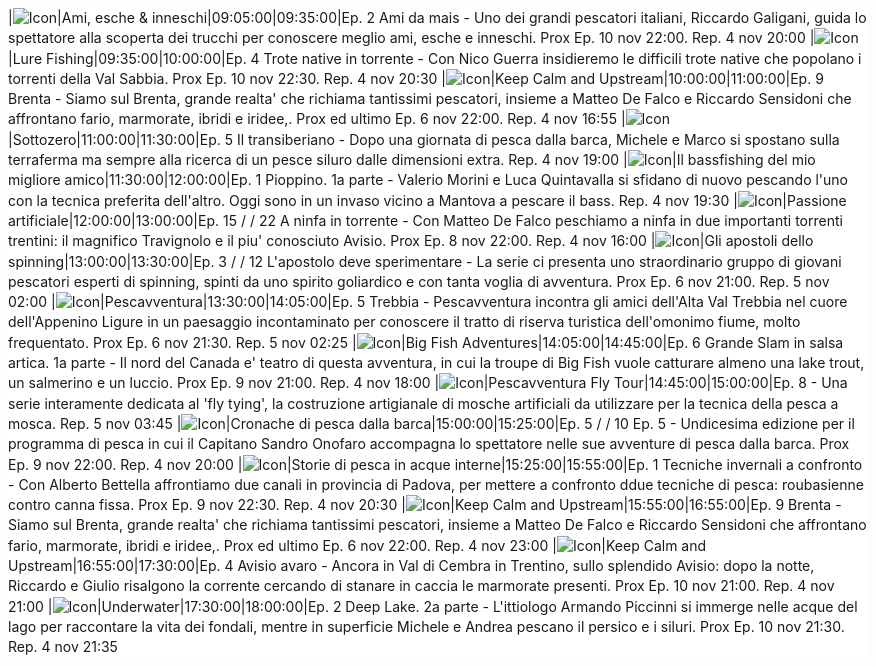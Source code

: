 |![Icon](https://guidatv.sky.it/uuid/17cb7fbe-0179-4b34-a80d-ebf98ad281d5/cover?md5ChecksumParam=cfd6ee4f5b2878c92c12d34b7bba1671)|Ami, esche &amp; inneschi|09:05:00|09:35:00|Ep. 2 Ami da mais - Uno dei grandi pescatori italiani, Riccardo Galigani, guida lo spettatore alla scoperta dei trucchi per conoscere meglio ami, esche e inneschi. Prox Ep. 10 nov 22:00. Rep. 4 nov 20:00
|![Icon](https://guidatv.sky.it/uuid/2e7890e3-213e-4b1b-9bb3-7ef2196dda95/cover?md5ChecksumParam=79f6272bba29491c724835d23e00116e)|Lure Fishing|09:35:00|10:00:00|Ep. 4 Trote native in torrente - Con Nico Guerra insidieremo le difficili trote native che popolano i torrenti della Val Sabbia. Prox Ep. 10 nov 22:30. Rep. 4 nov 20:30
|![Icon](https://guidatv.sky.it/uuid/8af241c7-a287-4728-beb8-88f97255603b/cover?md5ChecksumParam=3deffd265c90099ae45cb1f8d648cd80)|Keep Calm and Upstream|10:00:00|11:00:00|Ep. 9 Brenta - Siamo sul Brenta, grande realta&#039; che richiama tantissimi pescatori, insieme a Matteo De Falco e Riccardo Sensidoni che affrontano fario, marmorate, ibridi e iridee,. Prox ed ultimo Ep. 6 nov 22:00. Rep. 4 nov 16:55
|![Icon](https://guidatv.sky.it/uuid/94918222-3945-42ef-84fd-15a7db9472f5/cover?md5ChecksumParam=3751ec1f408d5899051a2e4ff0656598)|Sottozero|11:00:00|11:30:00|Ep. 5 Il transiberiano - Dopo una giornata di pesca dalla barca, Michele e Marco si spostano sulla terraferma ma sempre alla ricerca di un pesce siluro dalle dimensioni extra. Rep. 4 nov 19:00
|![Icon](https://guidatv.sky.it/uuid/e0690a37-632a-405a-868f-aa44fe6c129d/cover?md5ChecksumParam=077b9fe4c4758a023f8df52ea6f3edf3)|Il bassfishing del mio migliore amico|11:30:00|12:00:00|Ep. 1 Pioppino. 1a parte - Valerio Morini e Luca Quintavalla si sfidano di nuovo pescando l&#039;uno con la tecnica preferita dell&#039;altro. Oggi sono in un invaso vicino a Mantova a pescare il bass. Rep. 4 nov 19:30
|![Icon](https://guidatv.sky.it/uuid/ee831a6d-6f7c-42b0-8df6-6e3da7b4f839/cover?md5ChecksumParam=f27f630c36b71383750e4718ae78fdbe)|Passione artificiale|12:00:00|13:00:00|Ep. 15 / / 22 A ninfa in torrente - Con Matteo De Falco peschiamo a ninfa in due importanti torrenti trentini: il magnifico Travignolo e il piu&#039; conosciuto Avisio. Prox Ep. 8 nov 22:00. Rep. 4 nov 16:00
|![Icon](https://guidatv.sky.it/uuid/e1601b44-a454-49c5-ab1e-74c1ea2b7d49/cover?md5ChecksumParam=e9ad75094f41a1516b5c030b64437005)|Gli apostoli dello spinning|13:00:00|13:30:00|Ep. 3 / / 12 L&#039;apostolo deve sperimentare - La serie ci presenta uno straordinario gruppo di giovani pescatori esperti di spinning, spinti da uno spirito goliardico e con tanta voglia di avventura. Prox Ep. 6 nov 21:00. Rep. 5 nov 02:00
|![Icon](https://guidatv.sky.it/pixel/selector/uuid/b832d4fd-9911-40a9-a7ef-6f7bd7164faf/cover?md5ChecksumParam=7fc683133386bd89e53bdf0f1960b012)|Pescavventura|13:30:00|14:05:00|Ep. 5 Trebbia - Pescavventura incontra gli amici dell&#039;Alta Val Trebbia nel cuore dell&#039;Appenino Ligure in un paesaggio incontaminato per conoscere il tratto di riserva turistica dell&#039;omonimo fiume, molto frequentato. Prox Ep. 6 nov 21:30. Rep. 5 nov 02:25
|![Icon](https://guidatv.sky.it/uuid/ae3a7c05-9819-43fa-bf57-bd9c2d22860b/cover?md5ChecksumParam=c8fef1f015aa8de2f976bc24c3d73bf7)|Big Fish Adventures|14:05:00|14:45:00|Ep. 6 Grande Slam in salsa artica. 1a parte - Il nord del Canada e&#039; teatro di questa avventura, in cui la troupe di Big Fish vuole catturare almeno una lake trout, un salmerino e un luccio. Prox Ep. 9 nov 21:00. Rep. 4 nov 18:00
|![Icon](https://guidatv.sky.it/uuid/549594ef-15fa-4eb4-afeb-41306bc1dd08/cover?md5ChecksumParam=413400cc0a5a2b8fdc3668c411c468b6)|Pescavventura Fly Tour|14:45:00|15:00:00|Ep. 8 - Una serie interamente dedicata al &#039;fly tying&#039;, la costruzione artigianale di mosche artificiali da utilizzare per la tecnica della pesca a mosca. Rep. 5 nov 03:45
|![Icon](https://guidatv.sky.it/uuid/9a37df9f-eed7-4d36-8b95-a78c0208ef69/cover?md5ChecksumParam=bf37abad784276e813be5013d2853f0b)|Cronache di pesca dalla barca|15:00:00|15:25:00|Ep. 5 / / 10 Ep. 5 - Undicesima edizione per il programma di pesca in cui il Capitano Sandro Onofaro accompagna lo spettatore nelle sue avventure di pesca dalla barca. Prox Ep. 9 nov 22:00. Rep. 4 nov 20:00
|![Icon](https://guidatv.sky.it/uuid/c6264b8c-4604-46d1-bbe6-e874d9bd8fe1/cover?md5ChecksumParam=2a7cd0c25e889963caae73d93e91e046)|Storie di pesca in acque interne|15:25:00|15:55:00|Ep. 1 Tecniche invernali a confronto - Con Alberto Bettella affrontiamo due canali in provincia di Padova, per mettere a confronto ddue tecniche di pesca: roubasienne contro canna fissa. Prox Ep. 9 nov 22:30. Rep. 4 nov 20:30
|![Icon](https://guidatv.sky.it/uuid/8af241c7-a287-4728-beb8-88f97255603b/cover?md5ChecksumParam=3deffd265c90099ae45cb1f8d648cd80)|Keep Calm and Upstream|15:55:00|16:55:00|Ep. 9 Brenta - Siamo sul Brenta, grande realta&#039; che richiama tantissimi pescatori, insieme a Matteo De Falco e Riccardo Sensidoni che affrontano fario, marmorate, ibridi e iridee,. Prox ed ultimo Ep. 6 nov 22:00. Rep. 4 nov 23:00
|![Icon](https://guidatv.sky.it/uuid/9ebccc93-7994-4aee-be36-55f1a3997fb8/cover?md5ChecksumParam=d18859e2385c5abc43f8ccef9591d561)|Keep Calm and Upstream|16:55:00|17:30:00|Ep. 4 Avisio avaro - Ancora in Val di Cembra in Trentino, sullo splendido Avisio: dopo la notte, Riccardo e Giulio risalgono la corrente cercando di stanare in caccia le marmorate presenti. Prox Ep. 10 nov 21:00. Rep. 4 nov 21:00
|![Icon](https://guidatv.sky.it/uuid/a295a8c1-106b-423d-a42d-b720fb1ad33d/cover?md5ChecksumParam=7a668e7d2b23235223f562083d459977)|Underwater|17:30:00|18:00:00|Ep. 2 Deep Lake. 2a parte - L&#039;ittiologo Armando Piccinni si immerge nelle acque del lago per raccontare la vita dei fondali, mentre in superficie Michele e Andrea pescano il persico e i siluri. Prox Ep. 10 nov 21:30. Rep. 4 nov 21:35